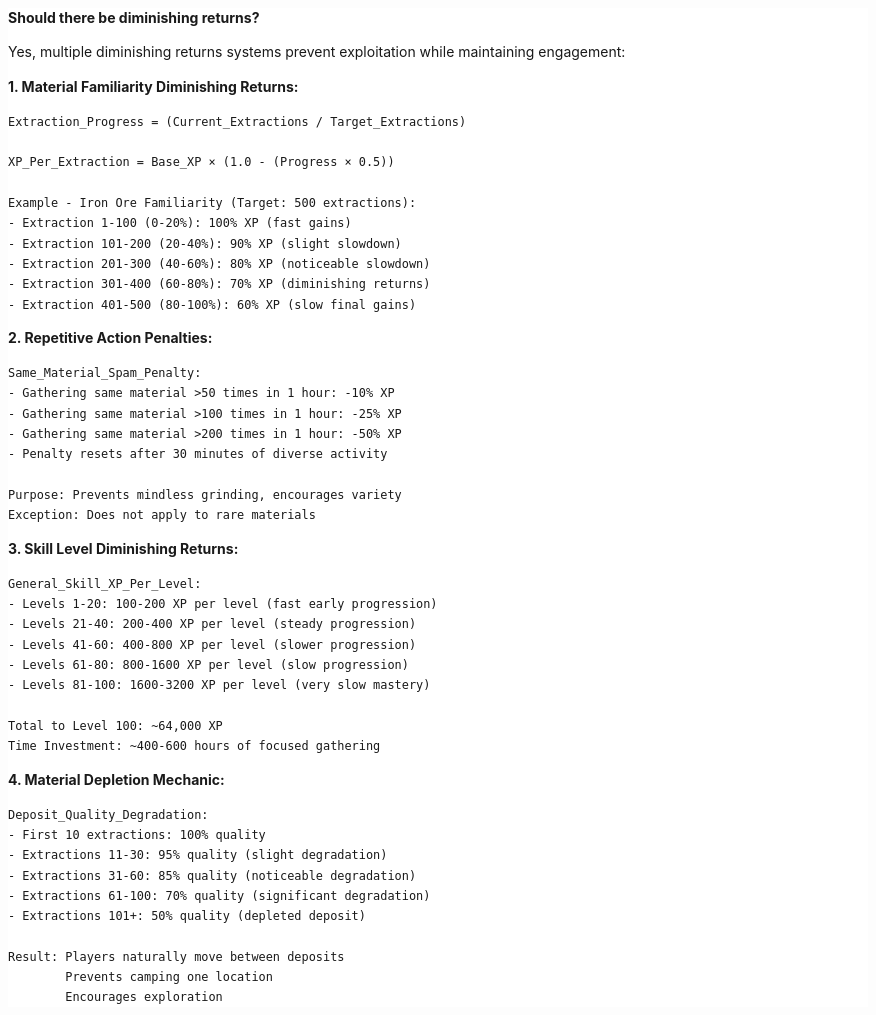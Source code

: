 **Should there be diminishing returns?**

Yes, multiple diminishing returns systems prevent exploitation while maintaining engagement:

**1. Material Familiarity Diminishing Returns:**

```
Extraction_Progress = (Current_Extractions / Target_Extractions)

XP_Per_Extraction = Base_XP × (1.0 - (Progress × 0.5))

Example - Iron Ore Familiarity (Target: 500 extractions):
- Extraction 1-100 (0-20%): 100% XP (fast gains)
- Extraction 101-200 (20-40%): 90% XP (slight slowdown)
- Extraction 201-300 (40-60%): 80% XP (noticeable slowdown)
- Extraction 301-400 (60-80%): 70% XP (diminishing returns)
- Extraction 401-500 (80-100%): 60% XP (slow final gains)
```

**2. Repetitive Action Penalties:**

```
Same_Material_Spam_Penalty:
- Gathering same material >50 times in 1 hour: -10% XP
- Gathering same material >100 times in 1 hour: -25% XP
- Gathering same material >200 times in 1 hour: -50% XP
- Penalty resets after 30 minutes of diverse activity

Purpose: Prevents mindless grinding, encourages variety
Exception: Does not apply to rare materials
```

**3. Skill Level Diminishing Returns:**

```
General_Skill_XP_Per_Level:
- Levels 1-20: 100-200 XP per level (fast early progression)
- Levels 21-40: 200-400 XP per level (steady progression)
- Levels 41-60: 400-800 XP per level (slower progression)
- Levels 61-80: 800-1600 XP per level (slow progression)
- Levels 81-100: 1600-3200 XP per level (very slow mastery)

Total to Level 100: ~64,000 XP
Time Investment: ~400-600 hours of focused gathering
```

**4. Material Depletion Mechanic:**

```
Deposit_Quality_Degradation:
- First 10 extractions: 100% quality
- Extractions 11-30: 95% quality (slight degradation)
- Extractions 31-60: 85% quality (noticeable degradation)
- Extractions 61-100: 70% quality (significant degradation)
- Extractions 101+: 50% quality (depleted deposit)

Result: Players naturally move between deposits
        Prevents camping one location
        Encourages exploration
```
